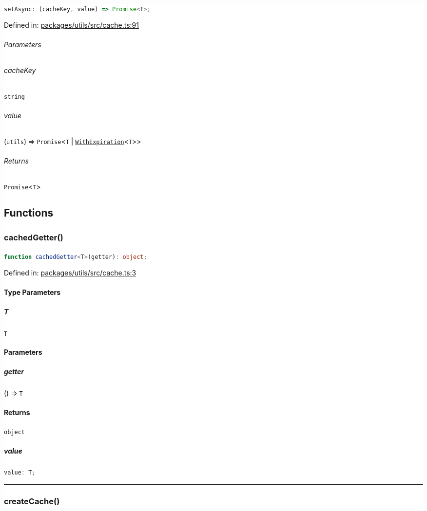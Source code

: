 ```ts
setAsync: (cacheKey, value) => Promise<T>;
```

Defined in: [packages/utils/src/cache.ts:91](https://github.com/lucasols/utils/blob/main/packages/utils/src/cache.ts#L91)

###### Parameters

###### cacheKey

`string`

###### value

(`utils`) => `Promise`\<`T` \| [`WithExpiration`](#withexpiration)\<`T`\>\>

###### Returns

`Promise`\<`T`\>

## Functions

### cachedGetter()

```ts
function cachedGetter<T>(getter): object;
```

Defined in: [packages/utils/src/cache.ts:3](https://github.com/lucasols/utils/blob/main/packages/utils/src/cache.ts#L3)

#### Type Parameters

##### T

`T`

#### Parameters

##### getter

() => `T`

#### Returns

`object`

##### value

```ts
value: T;
```

---

### createCache()
